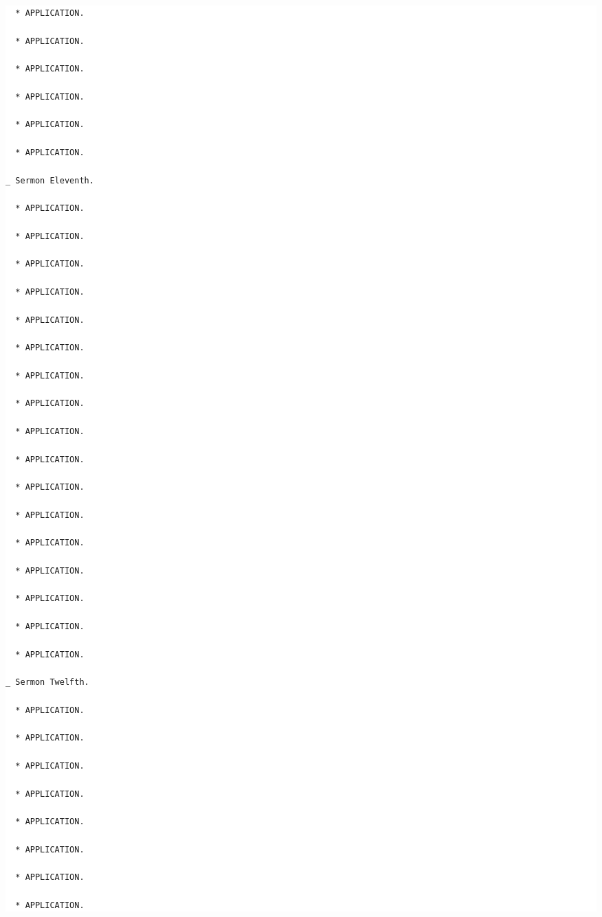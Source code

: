       * APPLICATION.

      * APPLICATION.

      * APPLICATION.

      * APPLICATION.

      * APPLICATION.

      * APPLICATION.

    _ Sermon Eleventh.

      * APPLICATION.

      * APPLICATION.

      * APPLICATION.

      * APPLICATION.

      * APPLICATION.

      * APPLICATION.

      * APPLICATION.

      * APPLICATION.

      * APPLICATION.

      * APPLICATION.

      * APPLICATION.

      * APPLICATION.

      * APPLICATION.

      * APPLICATION.

      * APPLICATION.

      * APPLICATION.

      * APPLICATION.

    _ Sermon Twelfth.

      * APPLICATION.

      * APPLICATION.

      * APPLICATION.

      * APPLICATION.

      * APPLICATION.

      * APPLICATION.

      * APPLICATION.

      * APPLICATION.
